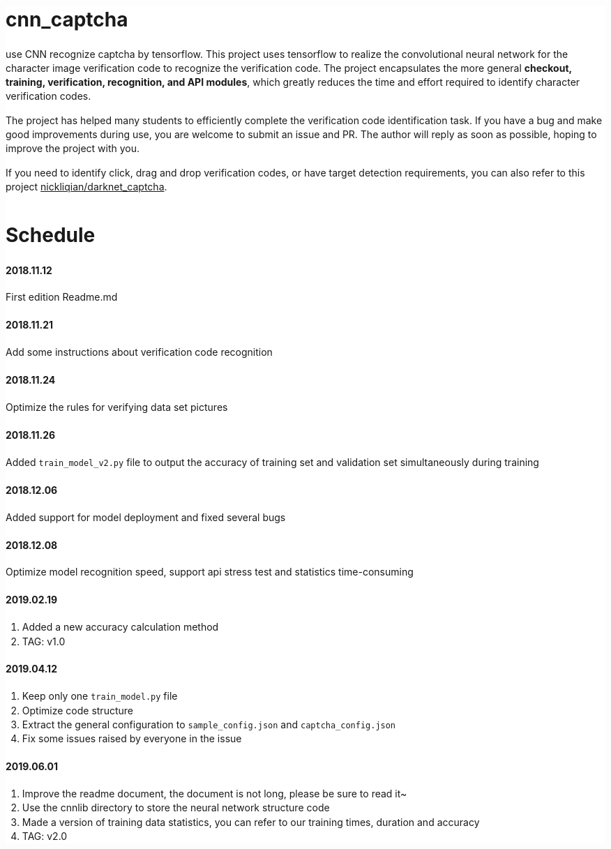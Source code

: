 # cnn_captcha
use CNN recognize captcha by tensorflow.
This project uses tensorflow to realize the convolutional neural network for the character image verification code to recognize the verification code.
The project encapsulates the more general **checkout, training, verification, recognition, and API modules**, which greatly reduces the time and effort required to identify character verification codes.

The project has helped many students to efficiently complete the verification code identification task.
If you have a bug and make good improvements during use, you are welcome to submit an issue and PR. The author will reply as soon as possible, hoping to improve the project with you.

If you need to identify click, drag and drop verification codes, or have target detection requirements, you can also refer to this project [nickliqian/darknet_captcha](https://github.com/nickliqian/darknet_captcha).

# Schedule
#### 2018.11.12
First edition Readme.md
#### 2018.11.21
Add some instructions about verification code recognition
#### 2018.11.24
Optimize the rules for verifying data set pictures
#### 2018.11.26
Added `train_model_v2.py` file to output the accuracy of training set and validation set simultaneously during training
#### 2018.12.06
Added support for model deployment and fixed several bugs
#### 2018.12.08
Optimize model recognition speed, support api stress test and statistics time-consuming
#### 2019.02.19
1. Added a new accuracy calculation method
2. TAG: v1.0
#### 2019.04.12
1. Keep only one `train_model.py` file
2. Optimize code structure
3. Extract the general configuration to `sample_config.json` and `captcha_config.json`
4. Fix some issues raised by everyone in the issue
#### 2019.06.01
1. Improve the readme document, the document is not long, please be sure to read it~
2. Use the cnnlib directory to store the neural network structure code
3. Made a version of training data statistics, you can refer to our training times, duration and accuracy
4. TAG: v2.0
